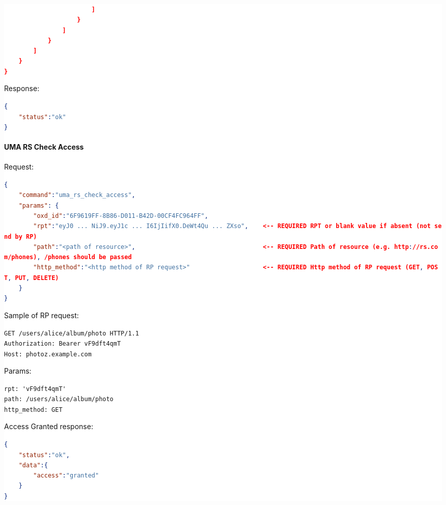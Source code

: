 ```json
                        ]
                    }
                ]
            }
        ]
    }
}
```

Response:

```json
{
    "status":"ok"
}
```

#### UMA RS Check Access

Request:

```json
{
    "command":"uma_rs_check_access",
    "params": {
        "oxd_id":"6F9619FF-8B86-D011-B42D-00CF4FC964FF",
        "rpt":"eyJ0 ... NiJ9.eyJ1c ... I6IjIifX0.DeWt4Qu ... ZXso",    <-- REQUIRED RPT or blank value if absent (not send by RP)
        "path":"<path of resource>",                                   <-- REQUIRED Path of resource (e.g. http://rs.com/phones), /phones should be passed
        "http_method":"<http method of RP request>"                    <-- REQUIRED Http method of RP request (GET, POST, PUT, DELETE)
    }
}
```

Sample of RP request:
```
GET /users/alice/album/photo HTTP/1.1
Authorization: Bearer vF9dft4qmT
Host: photoz.example.com
```

Params:
```
rpt: 'vF9dft4qmT'
path: /users/alice/album/photo
http_method: GET
```

Access Granted response:

```json
{
    "status":"ok",
    "data":{
        "access":"granted"
    }
}
```
